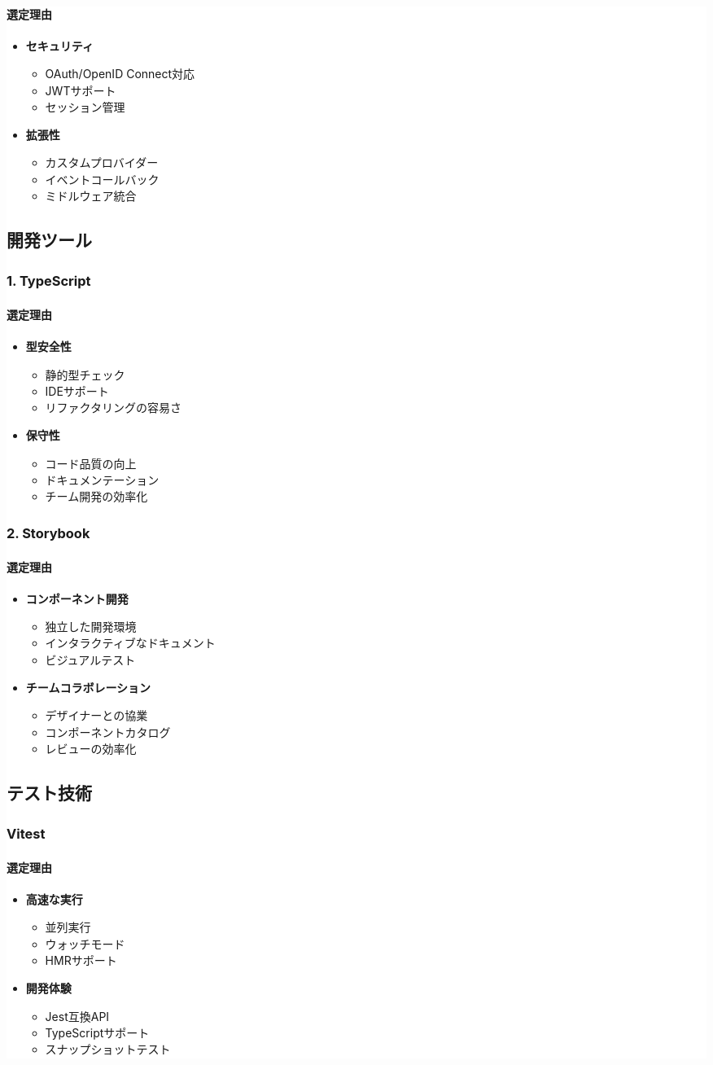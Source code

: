 #### 選定理由
- **セキュリティ**
  - OAuth/OpenID Connect対応
  - JWTサポート
  - セッション管理

- **拡張性**
  - カスタムプロバイダー
  - イベントコールバック
  - ミドルウェア統合

## 開発ツール

### 1. TypeScript

#### 選定理由
- **型安全性**
  - 静的型チェック
  - IDEサポート
  - リファクタリングの容易さ

- **保守性**
  - コード品質の向上
  - ドキュメンテーション
  - チーム開発の効率化

### 2. Storybook

#### 選定理由
- **コンポーネント開発**
  - 独立した開発環境
  - インタラクティブなドキュメント
  - ビジュアルテスト

- **チームコラボレーション**
  - デザイナーとの協業
  - コンポーネントカタログ
  - レビューの効率化

## テスト技術

### Vitest

#### 選定理由
- **高速な実行**
  - 並列実行
  - ウォッチモード
  - HMRサポート

- **開発体験**
  - Jest互換API
  - TypeScriptサポート
  - スナップショットテスト
